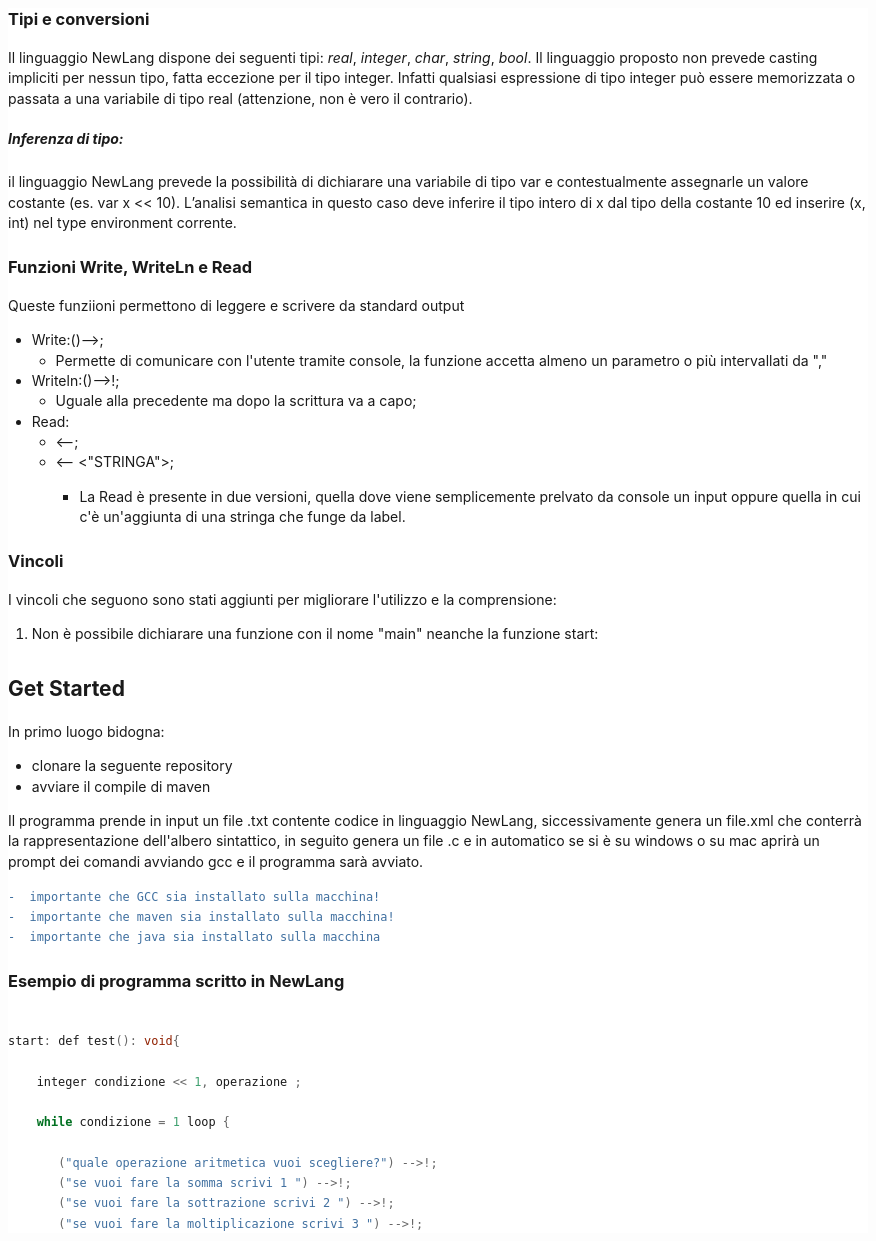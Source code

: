 ### Tipi e conversioni

Il linguaggio NewLang dispone dei seguenti tipi: *real*, *integer*, *char*, *string*, *bool*.
 Il linguaggio proposto non prevede casting impliciti per nessun tipo, fatta eccezione per il tipo integer.
 Infatti qualsiasi espressione di tipo integer può essere memorizzata o passata a una variabile di tipo real (attenzione, non è vero il contrario).
 
 ##### Inferenza di tipo:
 il linguaggio NewLang prevede la possibilità di dichiarare una variabile di tipo 
var e contestualmente assegnarle un valore costante (es. var x << 10). L’analisi semantica in 
questo caso deve inferire il tipo intero di x dal tipo della costante 10 ed inserire (x, int) nel type 
environment corrente.

### Funzioni Write, WriteLn e Read
Queste funziioni permettono di leggere e scrivere da standard output
  - Write:()-->;
    - Permette di comunicare con l'utente tramite console, la funzione accetta almeno un parametro o più intervallati da ","
  - Writeln:()-->!; 
    - Uguale alla precedente ma dopo la scrittura va a capo;
  - Read: 
    - <variabile><--; 
    - <variabile><-- <"STRINGA">;
      - La Read è presente in due versioni, quella dove viene semplicemente prelvato da console un input oppure quella in cui c'è un'aggiunta di una stringa che funge da label.
     
### Vincoli 
I vincoli che seguono sono stati aggiunti per migliorare l'utilizzo e la comprensione:

  1. Non è possibile dichiarare una funzione con il nome "main" neanche la funzione start:
  
## Get Started
In primo luogo bidogna:
  - clonare la seguente repository
  - avviare il compile di maven
  

Il programma prende in input un file .txt contente codice in linguaggio NewLang, siccessivamente genera un file.xml che conterrà la rappresentazione dell'albero sintattico, in seguito genera un file .c e in automatico se si è su windows o su mac aprirà un prompt dei comandi avviando gcc e il programma sarà avviato.


```diff
-  importante che GCC sia installato sulla macchina!
-  importante che maven sia installato sulla macchina!
-  importante che java sia installato sulla macchina

```
### Esempio di programma scritto in NewLang
```c

start: def test(): void{

    integer condizione << 1, operazione ;

    while condizione = 1 loop {

       ("quale operazione aritmetica vuoi scegliere?") -->!;
       ("se vuoi fare la somma scrivi 1 ") -->!;
       ("se vuoi fare la sottrazione scrivi 2 ") -->!;
       ("se vuoi fare la moltiplicazione scrivi 3 ") -->!;
```